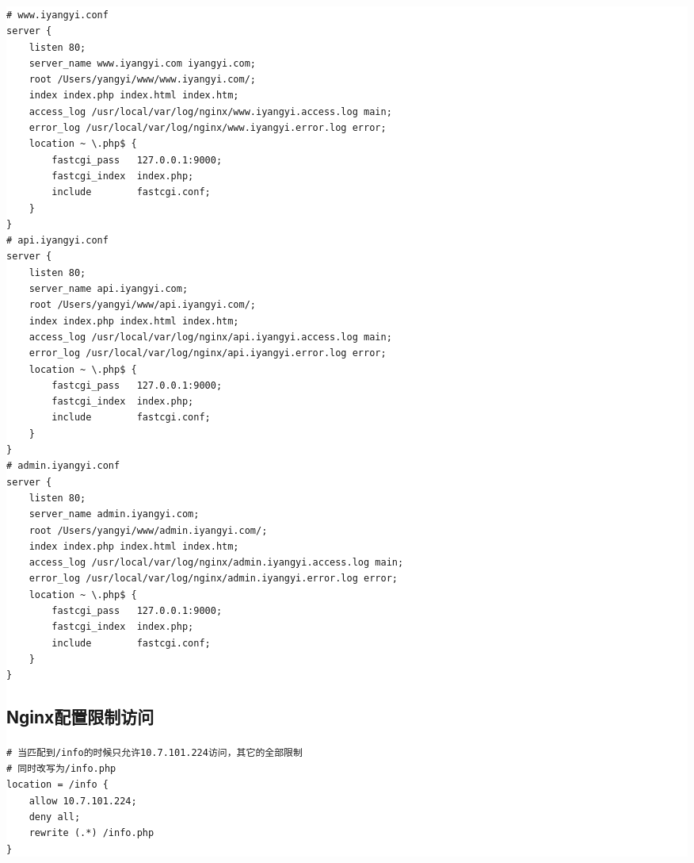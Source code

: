 ```plain
# www.iyangyi.conf
server {
    listen 80;
    server_name www.iyangyi.com iyangyi.com;
    root /Users/yangyi/www/www.iyangyi.com/;
    index index.php index.html index.htm;
    access_log /usr/local/var/log/nginx/www.iyangyi.access.log main;
    error_log /usr/local/var/log/nginx/www.iyangyi.error.log error;
    location ~ \.php$ {
        fastcgi_pass   127.0.0.1:9000;
        fastcgi_index  index.php;
        include        fastcgi.conf;
    }
}
# api.iyangyi.conf
server {
    listen 80;
    server_name api.iyangyi.com;
    root /Users/yangyi/www/api.iyangyi.com/;
    index index.php index.html index.htm;
    access_log /usr/local/var/log/nginx/api.iyangyi.access.log main;
    error_log /usr/local/var/log/nginx/api.iyangyi.error.log error;
    location ~ \.php$ {
        fastcgi_pass   127.0.0.1:9000;
        fastcgi_index  index.php;
        include        fastcgi.conf;
    }
}
# admin.iyangyi.conf
server {
    listen 80;
    server_name admin.iyangyi.com;
    root /Users/yangyi/www/admin.iyangyi.com/;
    index index.php index.html index.htm;
    access_log /usr/local/var/log/nginx/admin.iyangyi.access.log main;
    error_log /usr/local/var/log/nginx/admin.iyangyi.error.log error;
    location ~ \.php$ {
        fastcgi_pass   127.0.0.1:9000;
        fastcgi_index  index.php;
        include        fastcgi.conf;
    }
}

```

## Nginx配置限制访问

```plain
# 当匹配到/info的时候只允许10.7.101.224访问，其它的全部限制
# 同时改写为/info.php
location = /info {
    allow 10.7.101.224;
    deny all;
    rewrite (.*) /info.php
}
```
